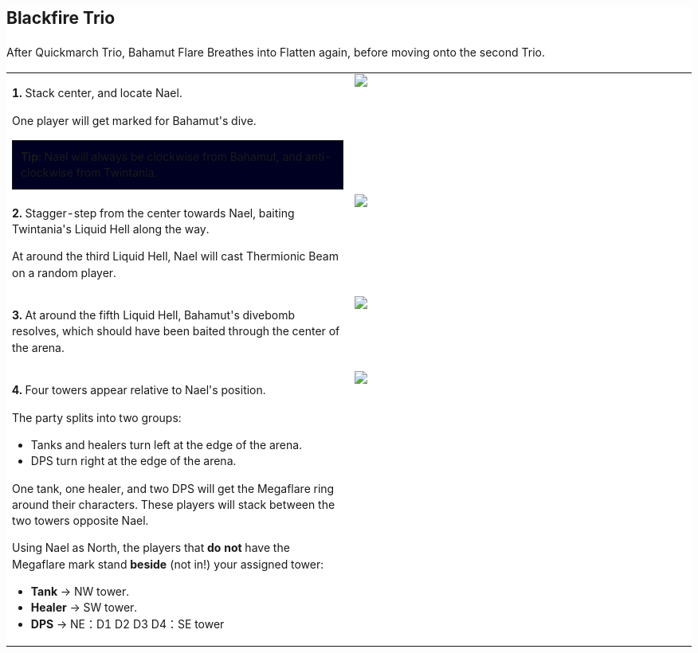 
## Blackfire Trio

After Quickmarch Trio, Bahamut Flare Breathes into Flatten again, before moving 
onto the second Trio.

<table>
  <tr>
    <td width="50%">
      <p><b>1.</b> Stack center, and locate Nael.</p>
      <p>One player will get marked for Bahamut's dive.</p>
      <div style="background-color: #002 ; padding: 10px; border: 1px solid;">
      <b>Tip:</b> Nael will always be clockwise from Bahamut, and
      anti-clockwise from Twintania.</div>
    </td>
    <td>
      <img src="{{site.baseurl}}/assets/images/ultimates/ucob/03/blackfire_01.jpg">
    </td>
  </tr>
  <tr>
    <td>
      <p><b>2.</b> Stagger-step from the center towards Nael, baiting 
      Twintania's Liquid Hell along the way.</p>
      <p>At around the third Liquid Hell, Nael will cast Thermionic Beam on a 
      random player.</p>
    </td>
    <td>
      <img src="{{site.baseurl}}/assets/images/ultimates/ucob/03/blackfire_02.jpg">
    </td>
  </tr>
  <tr>
    <td>
      <p><b>3.</b> At around the fifth Liquid Hell, Bahamut's divebomb
      resolves, which should have been baited through the center of the arena.</p>
    </td>
    <td>
      <img src="{{site.baseurl}}/assets/images/ultimates/ucob/03/blackfire_03.jpg">
    </td>
  </tr>
  <tr>
    <td>
      <p><b>4.</b> Four towers appear relative to Nael's position.</p>
      <p>The party splits into two groups:</p>
      <ul>
        <li>Tanks and healers turn left at the edge of the arena.</li>
        <li>DPS turn right at the edge of the arena.</li>
      </ul>
      <p>One tank, one healer, and two DPS will get the Megaflare ring around 
      their characters. These players will stack between the two towers
      opposite Nael.</p>
      <p>Using Nael as North, the players that <b>do not</b> have the Megaflare 
      mark stand <b>beside</b> (not in!) your assigned tower:</p>
      <ul>
        <li><b>Tank</b> → NW tower.</li>
        <li><b>Healer</b> → SW tower.</li>
        <li><b>DPS</b> → NE：D1 D2 D3 D4：SE tower</li>
      </ul>
    </td>
    <td>
      <img src="{{site.baseurl}}/assets/images/ultimates/ucob/03/blackfire_04.jpg">
    </td>